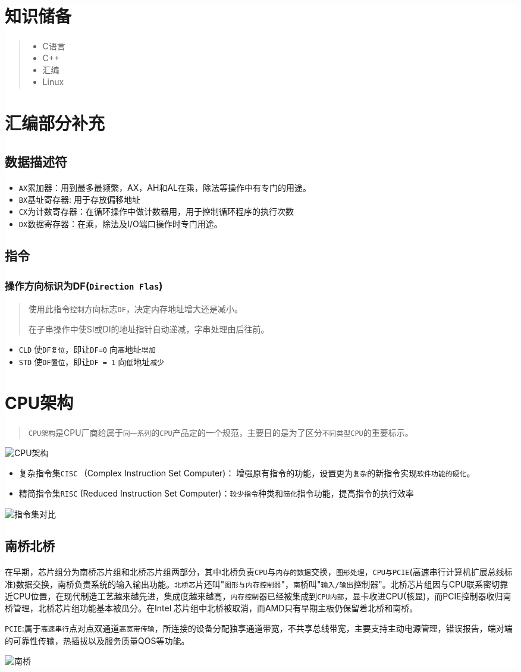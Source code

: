 # 知识储备

> * C语言
> * C++
> * 汇编
> * Linux

# 汇编部分补充

## 数据描述符

* `AX`累加器：用到最多最频繁，AX，AH和AL在乘，除法等操作中有专门的用途。
* `BX`基址寄存器: 用于存放偏移地址
* `CX`为计数寄存器：在循环操作中做计数器用，用于控制循环程序的执行次数
* `DX`数据寄存器：在乘，除法及I/O端口操作时专门用途。

## 指令

### 操作方向标识为DF(`Direction Flas`)

> 使用此指令`控制`方向标志`DF`，决定内存地址增大还是减小。
>
> 在子串操作中使SI或DI的地址指针自动递减，字串处理由后往前。

* `CLD` 使`DF复位`，即让`DF=0` 向`高`地址`增加`
* `STD` 使`DF置位`，即让`DF = 1` 向`低`地址`减少`

# CPU架构

> `CPU架构`是CPU厂商给属于`同一系列`的`CPU`产品定的一个规范，主要目的是为了区分`不同类型CPU`的重要标示。

![CPU架构](https://mmbiz.qpic.cn/mmbiz_png/ORog4TEnkbtKex8JtVx7dyJAicGoPIf4ByNjnwsNRWwSWz7o6lxGlRJibtbMexd9fVyvTd5RGgPGw26OKQGOQ08g/640?wx_fmt=png)

* 复杂指令集`CISC ` (Complex Instruction Set Computer)： 增强原有指令的功能，设置更为`复杂`的新指令实现`软件功能的硬化`。

* 精简指令集`RISC`  (Reduced Instruction Set Computer)：`较少指令`种类和`简化`指令功能，提高指令的执行效率

![指令集对比](https://mmbiz.qpic.cn/mmbiz_jpg/ORog4TEnkbtKex8JtVx7dyJAicGoPIf4BvRPydwpIeGqTKjuF64U6eXgaLAISGSf7agzEsNFibbERvPUz2xT4AXg/640?wx_fmt=jpeg)

## 南桥北桥

在早期，芯片组分为南桥芯片组和北桥芯片组两部分，其中北桥负责`CPU`与`内存的数据`交换，`图形处理`，`CPU与PCIE`(高速串行计算机扩展总线标准)数据交换，南桥负责系统的输入输出功能。`北桥芯`片还叫"`图形与内存控制器`"，`南`桥叫"`输入/输出`控制器"。北桥芯片组因与CPU联系密切靠近CPU位置，在现代制造工艺越来越先进，集成度越来越高，`内存控制`器已经被集成到`CPU内部`，显卡收进CPU(核显)，而PCIE控制器收归南桥管理，北桥芯片组功能基本被瓜分。在Intel 芯片组中北桥被取消，而AMD只有早期主板仍保留着北桥和南桥。

`PCIE`:属于`高速串行`点对点双通道`高宽带传输`，所连接的设备分配独享通道带宽，不共享总线带宽，主要支持主动电源管理，错误报告，端对端的可靠性传输，热插拔以及服务质量QOS等功能。

![南桥](https://mmbiz.qpic.cn/mmbiz_jpg/ORog4TEnkbtKex8JtVx7dyJAicGoPIf4Bsiad3zKognzINjEeibkz0PQR2ekCJuad6lKd0jZicsnvJe5tU92BZjibNQ/640?wx_fmt=jpeg)
